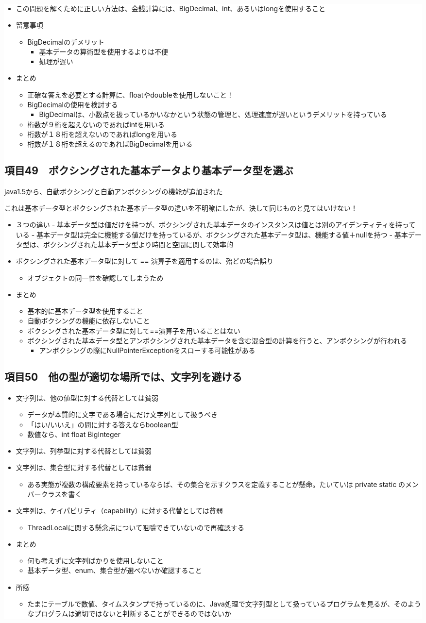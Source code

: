 - この問題を解くために正しい方法は、金銭計算には、BigDecimal、int、あるいはlongを使用すること

- 留意事項
    * BigDecimalのデメリット
        + 基本データの算術型を使用するよりは不便
        + 処理が遅い

- まとめ
    * 正確な答えを必要とする計算に、floatやdoubleを使用しないこと！
    * BigDecimalの使用を検討する
        + BigDecimalは、小数点を扱っているかいなかという状態の管理と、処理速度が遅いというデメリットを持っている
    * 桁数が９桁を超えないのであればintを用いる
    * 桁数が１８桁を超えないのであればlongを用いる
    * 桁数が１８桁を超えるのであればBigDecimalを用いる



## 項目49　ボクシングされた基本データより基本データ型を選ぶ

java1.5から、自動ボクシングと自動アンボクシングの機能が追加された

これは基本データ型とボクシングされた基本データ型の違いを不明瞭にしたが、決して同じものと見てはいけない！

- ３つの違い
      - 基本データ型は値だけを持つが、ボクシングされた基本データのインスタンスは値とは別のアイデンティティを持っている
      - 基本データ型は完全に機能する値だけを持っているが、ボクシングされた基本データ型は、機能する値＋nullを持つ
      - 基本データ型は、ボクシングされた基本データ型より時間と空間に関して効率的

- ボクシングされた基本データ型に対して == 演算子を適用するのは、殆どの場合誤り
    * オブジェクトの同一性を確認してしまうため

- まとめ
    * 基本的に基本データ型を使用すること
    * 自動ボクシングの機能に依存しないこと
    * ボクシングされた基本データ型に対して==演算子を用いることはない
    * ボクシングされた基本データ型とアンボクシングされた基本データを含む混合型の計算を行うと、アンボクシングが行われる
        + アンボクシングの際にNullPointerExceptionをスローする可能性がある


## 項目50　他の型が適切な場所では、文字列を避ける

- 文字列は、他の値型に対する代替としては貧弱
    * データが本質的に文字である場合にだけ文字列として扱うべき
    * 「はい/いいえ」の問に対する答えならboolean型
    * 数値なら、int float BigInteger
- 文字列は、列挙型に対する代替としては貧弱
- 文字列は、集合型に対する代替としては貧弱
    * ある実態が複数の構成要素を持っているならば、その集合を示すクラスを定義することが懸命。たいていは private static のメンバークラスを書く
- 文字列は、ケイパビリティ（capability）に対する代替としては貧弱
    * ThreadLocalに関する懸念点について咀嚼できていないので再確認する

- まとめ
    * 何も考えずに文字列ばかりを使用しないこと
    * 基本データ型、enum、集合型が選べないか確認すること

- 所感
    * たまにテーブルで数値、タイムスタンプで持っているのに、Java処理で文字列型として扱っているプログラムを見るが、そのようなプログラムは適切ではないと判断することができるのではないか
